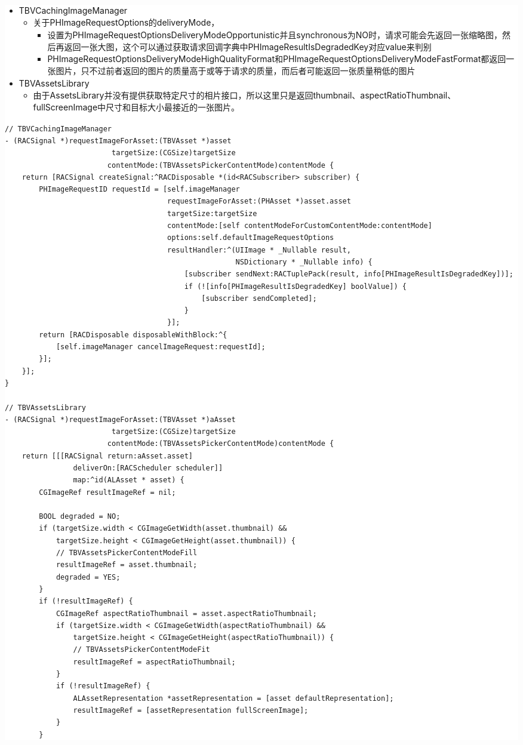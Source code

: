 - TBVCachingImageManager
  - 关于PHImageRequestOptions的deliveryMode，
    - 设置为PHImageRequestOptionsDeliveryModeOpportunistic并且synchronous为NO时，请求可能会先返回一张缩略图，然后再返回一张大图，这个可以通过获取请求回调字典中PHImageResultIsDegradedKey对应value来判别
    - PHImageRequestOptionsDeliveryModeHighQualityFormat和PHImageRequestOptionsDeliveryModeFastFormat都返回一张图片，只不过前者返回的图片的质量高于或等于请求的质量，而后者可能返回一张质量稍低的图片
- TBVAssetsLibrary
  - 由于AssetsLibrary并没有提供获取特定尺寸的相片接口，所以这里只是返回thumbnail、aspectRatioThumbnail、fullScreenImage中尺寸和目标大小最接近的一张图片。

```objc
// TBVCachingImageManager
- (RACSignal *)requestImageForAsset:(TBVAsset *)asset
                         targetSize:(CGSize)targetSize
                        contentMode:(TBVAssetsPickerContentMode)contentMode {
    return [RACSignal createSignal:^RACDisposable *(id<RACSubscriber> subscriber) {
        PHImageRequestID requestId = [self.imageManager
                                      requestImageForAsset:(PHAsset *)asset.asset
                                      targetSize:targetSize
                                      contentMode:[self contentModeForCustomContentMode:contentMode]
                                      options:self.defaultImageRequestOptions
                                      resultHandler:^(UIImage * _Nullable result,
                                                      NSDictionary * _Nullable info) {
                                          [subscriber sendNext:RACTuplePack(result, info[PHImageResultIsDegradedKey])];
                                          if (![info[PHImageResultIsDegradedKey] boolValue]) {
                                              [subscriber sendCompleted];
                                          }
                                      }];
        return [RACDisposable disposableWithBlock:^{
            [self.imageManager cancelImageRequest:requestId];
        }];
    }];
}

// TBVAssetsLibrary
- (RACSignal *)requestImageForAsset:(TBVAsset *)aAsset
                         targetSize:(CGSize)targetSize
                        contentMode:(TBVAssetsPickerContentMode)contentMode {
    return [[[RACSignal return:aAsset.asset]
                deliverOn:[RACScheduler scheduler]]
                map:^id(ALAsset * asset) {
        CGImageRef resultImageRef = nil;
        
        BOOL degraded = NO;
        if (targetSize.width < CGImageGetWidth(asset.thumbnail) &&
            targetSize.height < CGImageGetHeight(asset.thumbnail)) {
            // TBVAssetsPickerContentModeFill
            resultImageRef = asset.thumbnail;
            degraded = YES;
        }
        if (!resultImageRef) {
            CGImageRef aspectRatioThumbnail = asset.aspectRatioThumbnail;
            if (targetSize.width < CGImageGetWidth(aspectRatioThumbnail) &&
                targetSize.height < CGImageGetHeight(aspectRatioThumbnail)) {
                // TBVAssetsPickerContentModeFit
                resultImageRef = aspectRatioThumbnail;
            }
            if (!resultImageRef) {
                ALAssetRepresentation *assetRepresentation = [asset defaultRepresentation];
                resultImageRef = [assetRepresentation fullScreenImage];
            }
        }
```